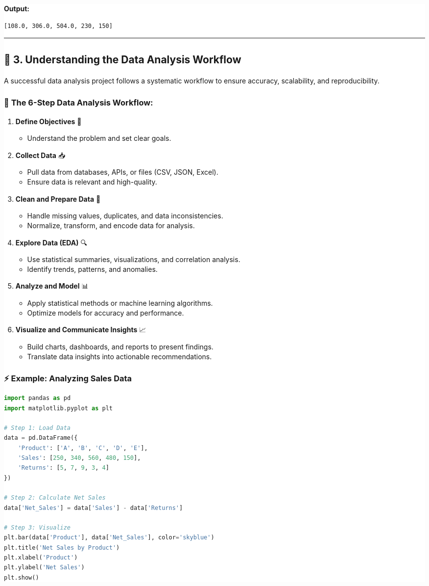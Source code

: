 **Output:**

```
[108.0, 306.0, 504.0, 230, 150]
```

---

## 🔄 **3. Understanding the Data Analysis Workflow**

A successful data analysis project follows a systematic workflow to ensure accuracy, scalability, and reproducibility.

### 🧭 **The 6-Step Data Analysis Workflow:**

1. **Define Objectives** 🎯

   - Understand the problem and set clear goals.

2. **Collect Data** 📥

   - Pull data from databases, APIs, or files (CSV, JSON, Excel).
   - Ensure data is relevant and high-quality.

3. **Clean and Prepare Data** 🧹

   - Handle missing values, duplicates, and data inconsistencies.
   - Normalize, transform, and encode data for analysis.

4. **Explore Data (EDA)** 🔍

   - Use statistical summaries, visualizations, and correlation analysis.
   - Identify trends, patterns, and anomalies.

5. **Analyze and Model** 📊

   - Apply statistical methods or machine learning algorithms.
   - Optimize models for accuracy and performance.

6. **Visualize and Communicate Insights** 📈
   - Build charts, dashboards, and reports to present findings.
   - Translate data insights into actionable recommendations.

### ⚡ **Example: Analyzing Sales Data**

```python
import pandas as pd
import matplotlib.pyplot as plt

# Step 1: Load Data
data = pd.DataFrame({
    'Product': ['A', 'B', 'C', 'D', 'E'],
    'Sales': [250, 340, 560, 480, 150],
    'Returns': [5, 7, 9, 3, 4]
})

# Step 2: Calculate Net Sales
data['Net_Sales'] = data['Sales'] - data['Returns']

# Step 3: Visualize
plt.bar(data['Product'], data['Net_Sales'], color='skyblue')
plt.title('Net Sales by Product')
plt.xlabel('Product')
plt.ylabel('Net Sales')
plt.show()
```
